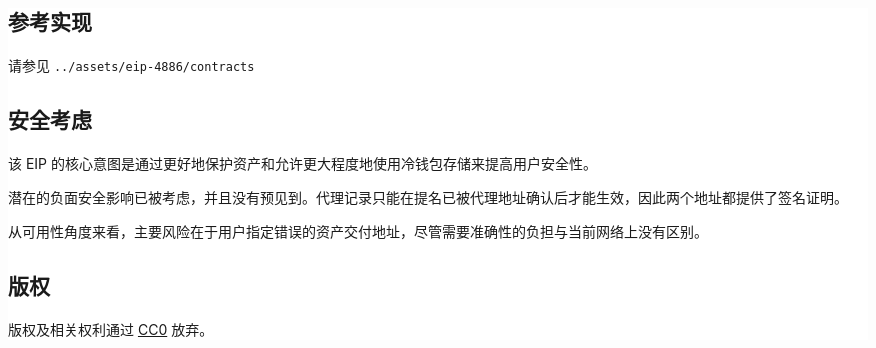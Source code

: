 ## 参考实现

请参见 `../assets/eip-4886/contracts`

## 安全考虑

该 EIP 的核心意图是通过更好地保护资产和允许更大程度地使用冷钱包存储来提高用户安全性。

潜在的负面安全影响已被考虑，并且没有预见到。代理记录只能在提名已被代理地址确认后才能生效，因此两个地址都提供了签名证明。

从可用性角度来看，主要风险在于用户指定错误的资产交付地址，尽管需要准确性的负担与当前网络上没有区别。

## 版权

版权及相关权利通过 [CC0](../LICENSE.md) 放弃。
```